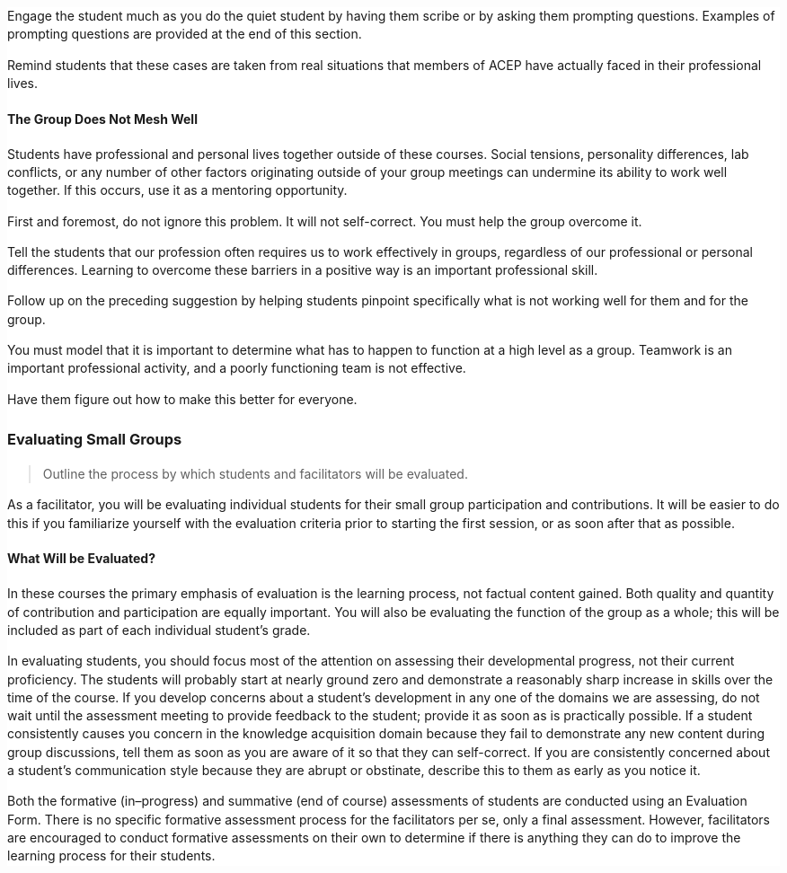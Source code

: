Engage the student much as you do the quiet student by having them scribe or by asking them prompting questions. Examples of prompting questions are provided at the end of this section.

Remind students that these cases are taken from real situations that members of ACEP have actually faced in their professional lives. 


#### The Group Does Not Mesh Well

Students have professional and personal lives together outside of these courses. Social tensions, personality differences, lab conflicts, or any number of other factors originating outside of your group meetings can undermine its ability to work well together. If this occurs, use it as a mentoring opportunity. 

First and foremost, do not ignore this problem. It will not self-correct. You must help the group overcome it.

Tell the students that our profession often requires us to work effectively in groups, regardless of our professional or personal differences. Learning to overcome these barriers in a positive way is an important professional skill.

Follow up on the preceding suggestion by helping students pinpoint specifically what is not working well for them and for the group. 

You must model that it is important to determine what has to happen to function at a high level as a group. Teamwork is an important professional activity, and a poorly functioning team is not effective.

Have them figure out how to make this better for everyone.


### Evaluating Small Groups

> Outline the process by which students and facilitators will be evaluated.

As a facilitator, you will be evaluating individual students for their small group participation and contributions. It will be easier to do this if you familiarize yourself with the evaluation criteria prior to starting the first session, or as soon after that as possible. 


#### What Will be Evaluated?

In these courses the primary emphasis of evaluation is the learning process, not factual content gained. Both quality and quantity of contribution and participation are equally important. You will also be evaluating the function of the group as a whole; this will be included as part of each individual student’s grade. 

In evaluating students, you should focus most of the attention on assessing their developmental progress, not their current proficiency. The students will probably start at nearly ground zero and demonstrate a reasonably sharp increase in skills over the time of the course. If you develop concerns about a student’s development in any one of the domains we are assessing, do not wait until the assessment meeting to provide feedback to the student; provide it as soon as is practically possible. If a student consistently causes you concern in the knowledge acquisition domain because they fail to demonstrate any new content during group discussions, tell them as soon as you are aware of it so that they can self-correct. If you are consistently concerned about a student’s communication style because they are abrupt or obstinate, describe this to them as early as you notice it. 

Both the formative (in–progress) and summative (end of course) assessments of students are conducted using an Evaluation Form. There is no specific formative assessment process for the facilitators per se, only a final assessment. However, facilitators are encouraged to conduct formative assessments on their own to determine if there is anything they can do to improve the learning process for their students.

